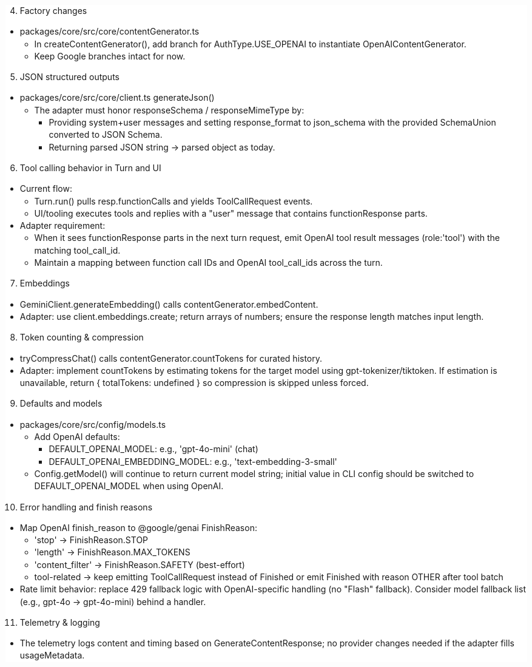 4) Factory changes
- packages/core/src/core/contentGenerator.ts
  - In createContentGenerator(), add branch for AuthType.USE_OPENAI to instantiate OpenAIContentGenerator.
  - Keep Google branches intact for now.

5) JSON structured outputs
- packages/core/src/core/client.ts generateJson()
  - The adapter must honor responseSchema / responseMimeType by:
    - Providing system+user messages and setting response_format to json_schema with the provided SchemaUnion converted to JSON Schema.
    - Returning parsed JSON string → parsed object as today.

6) Tool calling behavior in Turn and UI
- Current flow:
  - Turn.run() pulls resp.functionCalls and yields ToolCallRequest events.
  - UI/tooling executes tools and replies with a "user" message that contains functionResponse parts.
- Adapter requirement:
  - When it sees functionResponse parts in the next turn request, emit OpenAI tool result messages (role:'tool') with the matching tool_call_id.
  - Maintain a mapping between function call IDs and OpenAI tool_call_ids across the turn.

7) Embeddings
- GeminiClient.generateEmbedding() calls contentGenerator.embedContent.
- Adapter: use client.embeddings.create; return arrays of numbers; ensure the response length matches input length.

8) Token counting & compression
- tryCompressChat() calls contentGenerator.countTokens for curated history.
- Adapter: implement countTokens by estimating tokens for the target model using gpt-tokenizer/tiktoken. If estimation is unavailable, return { totalTokens: undefined } so compression is skipped unless forced.

9) Defaults and models
- packages/core/src/config/models.ts
  - Add OpenAI defaults:
    - DEFAULT_OPENAI_MODEL: e.g., 'gpt-4o-mini' (chat)
    - DEFAULT_OPENAI_EMBEDDING_MODEL: e.g., 'text-embedding-3-small'
  - Config.getModel() will continue to return current model string; initial value in CLI config should be switched to DEFAULT_OPENAI_MODEL when using OpenAI.

10) Error handling and finish reasons
- Map OpenAI finish_reason to @google/genai FinishReason:
  - 'stop' → FinishReason.STOP
  - 'length' → FinishReason.MAX_TOKENS
  - 'content_filter' → FinishReason.SAFETY (best-effort)
  - tool-related → keep emitting ToolCallRequest instead of Finished or emit Finished with reason OTHER after tool batch
- Rate limit behavior: replace 429 fallback logic with OpenAI-specific handling (no "Flash" fallback). Consider model fallback list (e.g., gpt-4o → gpt-4o-mini) behind a handler.

11) Telemetry & logging
- The telemetry logs content and timing based on GenerateContentResponse; no provider changes needed if the adapter fills usageMetadata.

